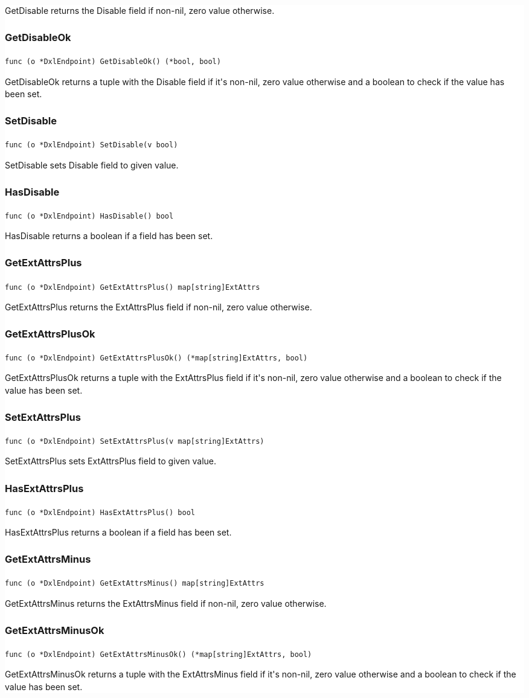 GetDisable returns the Disable field if non-nil, zero value otherwise.

### GetDisableOk

`func (o *DxlEndpoint) GetDisableOk() (*bool, bool)`

GetDisableOk returns a tuple with the Disable field if it's non-nil, zero value otherwise
and a boolean to check if the value has been set.

### SetDisable

`func (o *DxlEndpoint) SetDisable(v bool)`

SetDisable sets Disable field to given value.

### HasDisable

`func (o *DxlEndpoint) HasDisable() bool`

HasDisable returns a boolean if a field has been set.

### GetExtAttrsPlus

`func (o *DxlEndpoint) GetExtAttrsPlus() map[string]ExtAttrs`

GetExtAttrsPlus returns the ExtAttrsPlus field if non-nil, zero value otherwise.

### GetExtAttrsPlusOk

`func (o *DxlEndpoint) GetExtAttrsPlusOk() (*map[string]ExtAttrs, bool)`

GetExtAttrsPlusOk returns a tuple with the ExtAttrsPlus field if it's non-nil, zero value otherwise
and a boolean to check if the value has been set.

### SetExtAttrsPlus

`func (o *DxlEndpoint) SetExtAttrsPlus(v map[string]ExtAttrs)`

SetExtAttrsPlus sets ExtAttrsPlus field to given value.

### HasExtAttrsPlus

`func (o *DxlEndpoint) HasExtAttrsPlus() bool`

HasExtAttrsPlus returns a boolean if a field has been set.

### GetExtAttrsMinus

`func (o *DxlEndpoint) GetExtAttrsMinus() map[string]ExtAttrs`

GetExtAttrsMinus returns the ExtAttrsMinus field if non-nil, zero value otherwise.

### GetExtAttrsMinusOk

`func (o *DxlEndpoint) GetExtAttrsMinusOk() (*map[string]ExtAttrs, bool)`

GetExtAttrsMinusOk returns a tuple with the ExtAttrsMinus field if it's non-nil, zero value otherwise
and a boolean to check if the value has been set.
